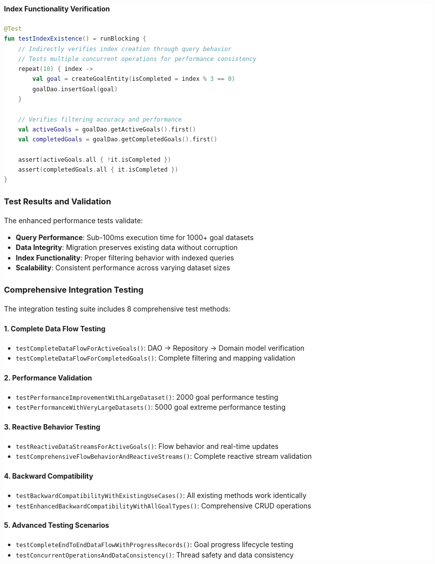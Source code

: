 #### Index Functionality Verification
```kotlin
@Test
fun testIndexExistence() = runBlocking {
    // Indirectly verifies index creation through query behavior
    // Tests multiple concurrent operations for performance consistency
    repeat(10) { index ->
        val goal = createGoalEntity(isCompleted = index % 3 == 0)
        goalDao.insertGoal(goal)
    }
    
    // Verifies filtering accuracy and performance
    val activeGoals = goalDao.getActiveGoals().first()
    val completedGoals = goalDao.getCompletedGoals().first()
    
    assert(activeGoals.all { !it.isCompleted })
    assert(completedGoals.all { it.isCompleted })
}
```

### Test Results and Validation

The enhanced performance tests validate:
- **Query Performance**: Sub-100ms execution time for 1000+ goal datasets
- **Data Integrity**: Migration preserves existing data without corruption
- **Index Functionality**: Proper filtering behavior with indexed queries
- **Scalability**: Consistent performance across varying dataset sizes

### Comprehensive Integration Testing

The integration testing suite includes 8 comprehensive test methods:

#### 1. Complete Data Flow Testing
- `testCompleteDataFlowForActiveGoals()`: DAO → Repository → Domain model verification
- `testCompleteDataFlowForCompletedGoals()`: Complete filtering and mapping validation

#### 2. Performance Validation
- `testPerformanceImprovementWithLargeDataset()`: 2000 goal performance testing
- `testPerformanceWithVeryLargeDatasets()`: 5000 goal extreme performance testing

#### 3. Reactive Behavior Testing
- `testReactiveDataStreamsForActiveGoals()`: Flow behavior and real-time updates
- `testComprehensiveFlowBehaviorAndReactiveStreams()`: Complete reactive stream validation

#### 4. Backward Compatibility
- `testBackwardCompatibilityWithExistingUseCases()`: All existing methods work identically
- `testEnhancedBackwardCompatibilityWithAllGoalTypes()`: Comprehensive CRUD operations

#### 5. Advanced Testing Scenarios
- `testCompleteEndToEndDataFlowWithProgressRecords()`: Goal progress lifecycle testing
- `testConcurrentOperationsAndDataConsistency()`: Thread safety and data consistency
